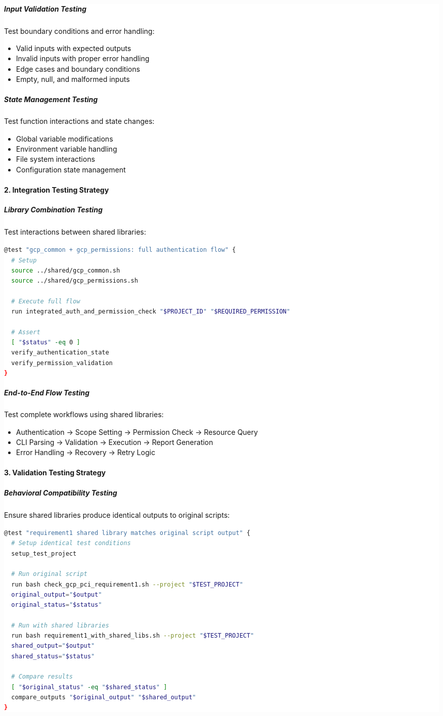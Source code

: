 ##### Input Validation Testing
Test boundary conditions and error handling:
- Valid inputs with expected outputs
- Invalid inputs with proper error handling
- Edge cases and boundary conditions
- Empty, null, and malformed inputs

##### State Management Testing
Test function interactions and state changes:
- Global variable modifications
- Environment variable handling
- File system interactions
- Configuration state management

#### 2. Integration Testing Strategy

##### Library Combination Testing
Test interactions between shared libraries:
```bash
@test "gcp_common + gcp_permissions: full authentication flow" {
  # Setup
  source ../shared/gcp_common.sh
  source ../shared/gcp_permissions.sh
  
  # Execute full flow
  run integrated_auth_and_permission_check "$PROJECT_ID" "$REQUIRED_PERMISSION"
  
  # Assert
  [ "$status" -eq 0 ]
  verify_authentication_state
  verify_permission_validation
}
```

##### End-to-End Flow Testing
Test complete workflows using shared libraries:
- Authentication → Scope Setting → Permission Check → Resource Query
- CLI Parsing → Validation → Execution → Report Generation
- Error Handling → Recovery → Retry Logic

#### 3. Validation Testing Strategy

##### Behavioral Compatibility Testing
Ensure shared libraries produce identical outputs to original scripts:
```bash
@test "requirement1 shared library matches original script output" {
  # Setup identical test conditions
  setup_test_project
  
  # Run original script
  run bash check_gcp_pci_requirement1.sh --project "$TEST_PROJECT"
  original_output="$output"
  original_status="$status"
  
  # Run with shared libraries
  run bash requirement1_with_shared_libs.sh --project "$TEST_PROJECT"
  shared_output="$output"
  shared_status="$status"
  
  # Compare results
  [ "$original_status" -eq "$shared_status" ]
  compare_outputs "$original_output" "$shared_output"
}
```

